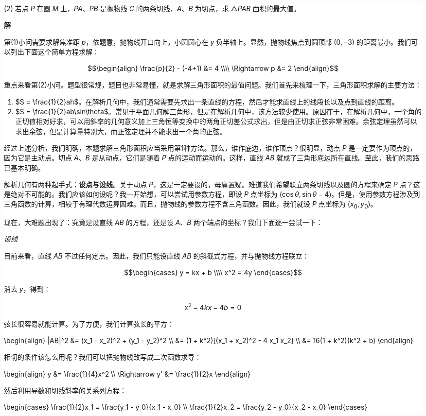 (2) 若点 $P$ 在圆 $M$ 上，$PA$、$PB$ 是抛物线 $C$ 的两条切线，$A$、$B$ 为切点，求 $\triangle PAB$ 面积的最大值。

**解**

第(1)小问需要求解焦准距 $p$，依题意，抛物线开口向上，小圆圆心在 $y$ 负半轴上。显然，抛物线焦点到圆顶部 $(0, -3)$ 的距离最小。我们可以列出下面这个简单方程求解：

$$\begin{align}
\frac{p}{2} - (-4+1) &= 4 \\\\
\Rightarrow p &= 2
\end{align}$$

重点来看第(2)小问。题型很常规，题目也非常易懂，就是求解三角形面积的最值问题。我们首先来梳理一下，三角形面积求解的主要方法：

1. $S = \frac{1}{2}ah$。在解析几何中，我们通常需要先求出一条直线的方程，然后才能求直线上的线段长以及点到直线的距离。
2. $S = \frac{1}{2}ab\sin\theta$。常见于平面几何解三角形，但是在解析几何中，该方法较少使用。原因在于，在解析几何中，一个角的正切值相对好求，可以用斜率的几何意义加上三角恒等变换中的两角正切差公式求出，但是由正切求正弦非常困难。余弦定理虽然可以求出余弦，但是计算量特别大，而正弦定理并不能求出一个角的正弦。

经过上述分析，我们明确，本题求解三角形面积应当采用第1种方法。那么，谁作底边，谁作顶点？很明显，动点 $P$ 是一定要作为顶点的，因为它是主动点。切点 $A$、$B$ 是从动点，它们是随着 $P$ 点的运动而运动的。这样，直线 $AB$ 就成了三角形底边所在直线。至此，我们的思路已基本明确。

解析几何有两种起手式：**设点与设线**。关于动点 $P$，这是一定要设的，毋庸置疑。难道我们希望联立两条切线以及圆的方程来确定 $P$ 点？这是绝对不可能的。我们应该如何设呢？我一开始想，可以尝试用参数方程，即设 $P$ 点坐标为 $(\cos\theta, \sin\theta - 4)$。但是，使用参数方程涉及到三角函数的计算，相较于有理代数运算困难。而且，抛物线的参数方程不含三角函数。因此，我们就设 $P$ 点坐标为 $(x_0, y_0)$。

现在，大难题出现了：究竟是设直线 $AB$ 的方程，还是设 $A$、$B$ 两个端点的坐标？我们下面逐一尝试一下：

*设线*

目前来看，直线 $AB$ 不过任何定点。因此，我们只能设直线 $AB$ 的斜截式方程，并与抛物线方程联立：

$$\begin{cases}
y = kx + b \\\\
x^2 = 4y
\end{cases}$$

消去 $y$，得到：

$$x^2 - 4kx -4b = 0$$

弦长很容易就能计算。为了方便，我们计算弦长的平方：

\begin{align}
|AB|^2 &= (x_1 - x_2)^2 + (y_1 - y_2)^2 \\\\
&= (1 + k^2)[(x_1 + x_2)^2 - 4 x_1 x_2] \\\\
&= 16(1 + k^2)(k^2 + b)
\end{align}

相切的条件该怎么用呢？我们可以把抛物线改写成二次函数求导：

\begin{align}
y &= \frac{1}{4}x^2  \\\\
\Rightarrow y' &= \frac{1}{2}x
\end{align}

然后利用导数和切线斜率的关系列方程：

\begin{cases}
\frac{1}{2}x_1 = \frac{y_1 - y_0}{x_1 - x_0}  \\\\
\frac{1}{2}x_2 = \frac{y_2 - y_0}{x_2 - x_0}
\end{cases}
